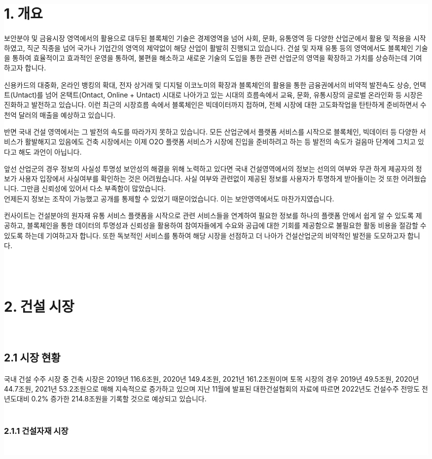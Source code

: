 # **1. 개요** 
보안분야 및 금융시장 영역에서의 활용으로 대두된 블록체인 기술은 경제영역을 넘어 사회, 문화, 유통영역 등 다양한 산업군에서 활용 및 적용을 시작하였고, 직군 직종을 넘어 국가나 기업간의 영역의 제약없이 해당 산업이 활발히 진행되고 있습니다. 건설 및 자재 유통 등의 영역에서도 블록체인 기술을 통하여 효율적이고 효과적인 운영을 통하여, 불편을 해소하고 새로운 기술의 도입을 통한 관련 산업군의 영역을 확장하고 가치를 상승하는데 기여하고자 합니다.

신용카드의 대중화, 온라인 뱅킹의 확대, 전자 상거래 및 디지털 이코노미의 확장과 블록체인의 활용을 통한 금융권에서의 비약적 발전속도 상승, 언택트(Untact)를 넘어 온택트(Ontact, Online + Untact) 시대로 나아가고 있는 시대의 흐름속에서 교육, 문화, 유통시장의 글로벌 온라인화 등 시장은 진화하고 발전하고 있습니다. 이런 최근의 시장흐름 속에서 블록체인은 빅데이터까지 접하며, 전체 시장에 대한 고도화작업을 탄탄하게 준비하면서 수천억 달러의 매출을 예상하고 있습니다.

반면 국내 건설 영역에서는 그 발전의 속도를 따라가지 못하고 있습니다. 
모든 산업군에서 플랫폼 서비스를 시작으로 블록체인, 빅데이터 등 다양한 서비스가 활발해지고 있음에도 건축 시장에서는 이제 O2O 플랫폼 서비스가 시장에 진입을 준비하려고 하는 등 발전의 속도가 걸음마 단계에 그치고 있다고 해도 과언이 아닙니다.

앞선 산업군의 경우 정보의 사실성 투명성 보안성의 해결을 위해 노력하고 있다면 국내 건설영역에서의 정보는 선의의 여부와 무관 하게 제공자의 정보가 사용자 입장에서 사실여부를 확인하는 것은 어려웠습니다. 사실 여부와 관련없이 제공된 정보를 사용자가 투명하게 받아들이는 것 또한 어려웠습니다. 그만큼 신뢰성에 있어서 다소 부족함이 많았습니다.  
언제든지 정보는 조작이 가능했고 공개를 통제할 수 있었기 때문이었습니다. 이는 보안영역에서도 마찬가지였습니다. 

컨사이트는 건설분야의 원자재 유통 서비스 플랫폼을 시작으로 관련 서비스들을 연계하여 필요한 정보를 하나의 플랫폼 안에서 쉽게 알 수 있도록 제공하고, 블록체인을 통한 데이터의 투명성과 신뢰성을 활용하여 참여자들에게 수요와 공급에 대한 기회를 제공함으로 불필요한 활동 비용을 절감할 수 있도록 하는데 기여하고자 합니다. 또한 독보적인 서비스를 통하여 해당 시장을 선점하고 더 나아가 건설산업군의 비약적인 발전을 도모하고자 합니다.

<br>
<br>

# **2. 건설 시장**
<br>

## **2.1 시장 현황**
국내 건설 수주 시장 중 건축 시장은 2019년 116.6조원, 2020년 149.4조원, 2021년 161.2조원이며  토목 시장의 경우 2019년 49.5조원, 2020년 44.7조원, 2021년 53.2조원으로 매해 지속적으로 증가하고 있으며 지난 11월에 발표된 대한건설협회의 자료에 따르면 2022년도 건설수주 전망도 전년도대비 0.2% 증가한 214.8조원을 기록할 것으로 예상되고 있습니다.  
<br>

### 2.1.1 건설자재 시장
<br>
